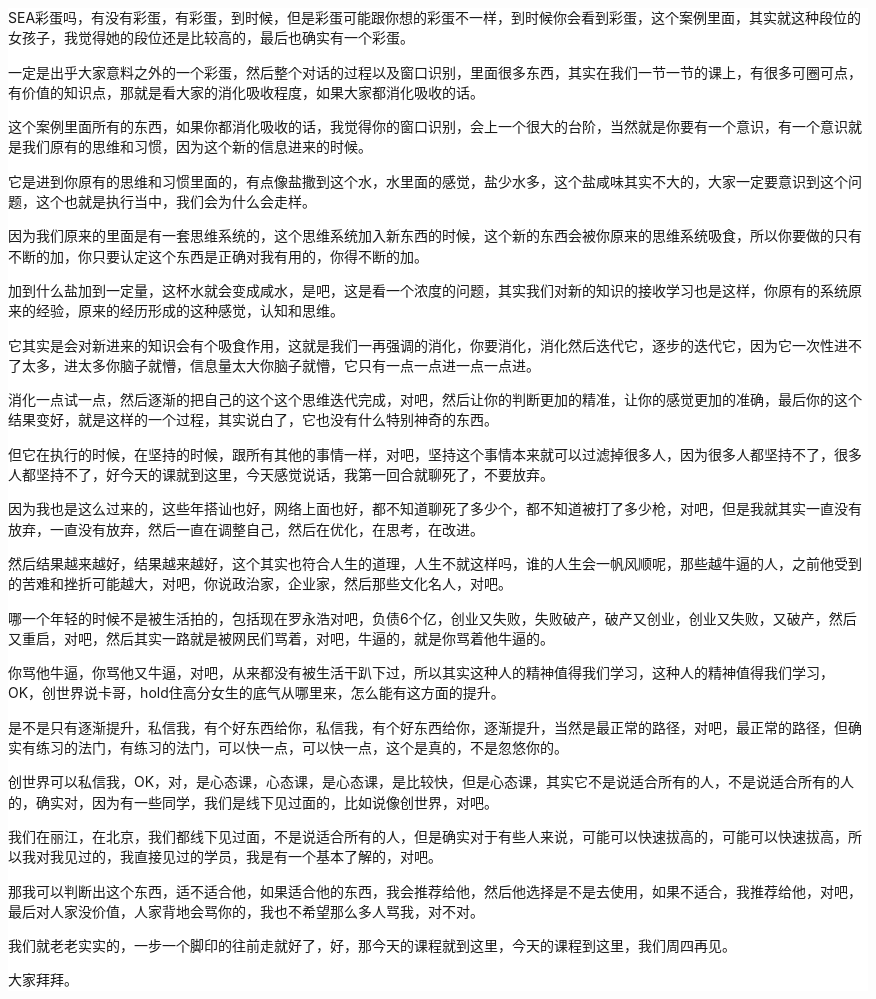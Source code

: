 SEA彩蛋吗，有没有彩蛋，有彩蛋，到时候，但是彩蛋可能跟你想的彩蛋不一样，到时候你会看到彩蛋，这个案例里面，其实就这种段位的女孩子，我觉得她的段位还是比较高的，最后也确实有一个彩蛋。

一定是出乎大家意料之外的一个彩蛋，然后整个对话的过程以及窗口识别，里面很多东西，其实在我们一节一节的课上，有很多可圈可点，有价值的知识点，那就是看大家的消化吸收程度，如果大家都消化吸收的话。

这个案例里面所有的东西，如果你都消化吸收的话，我觉得你的窗口识别，会上一个很大的台阶，当然就是你要有一个意识，有一个意识就是我们原有的思维和习惯，因为这个新的信息进来的时候。

它是进到你原有的思维和习惯里面的，有点像盐撒到这个水，水里面的感觉，盐少水多，这个盐咸味其实不大的，大家一定要意识到这个问题，这个也就是执行当中，我们会为什么会走样。

因为我们原来的里面是有一套思维系统的，这个思维系统加入新东西的时候，这个新的东西会被你原来的思维系统吸食，所以你要做的只有不断的加，你只要认定这个东西是正确对我有用的，你得不断的加。

加到什么盐加到一定量，这杯水就会变成咸水，是吧，这是看一个浓度的问题，其实我们对新的知识的接收学习也是这样，你原有的系统原来的经验，原来的经历形成的这种感觉，认知和思维。

它其实是会对新进来的知识会有个吸食作用，这就是我们一再强调的消化，你要消化，消化然后迭代它，逐步的迭代它，因为它一次性进不了太多，进太多你脑子就懵，信息量太大你脑子就懵，它只有一点一点进一点一点进。

消化一点试一点，然后逐渐的把自己的这个这个思维迭代完成，对吧，然后让你的判断更加的精准，让你的感觉更加的准确，最后你的这个结果变好，就是这样的一个过程，其实说白了，它也没有什么特别神奇的东西。

但它在执行的时候，在坚持的时候，跟所有其他的事情一样，对吧，坚持这个事情本来就可以过滤掉很多人，因为很多人都坚持不了，很多人都坚持不了，好今天的课就到这里，今天感觉说话，我第一回合就聊死了，不要放弃。

因为我也是这么过来的，这些年搭讪也好，网络上面也好，都不知道聊死了多少个，都不知道被打了多少枪，对吧，但是我就其实一直没有放弃，一直没有放弃，然后一直在调整自己，然后在优化，在思考，在改进。

然后结果越来越好，结果越来越好，这个其实也符合人生的道理，人生不就这样吗，谁的人生会一帆风顺呢，那些越牛逼的人，之前他受到的苦难和挫折可能越大，对吧，你说政治家，企业家，然后那些文化名人，对吧。

哪一个年轻的时候不是被生活拍的，包括现在罗永浩对吧，负债6个亿，创业又失败，失败破产，破产又创业，创业又失败，又破产，然后又重启，对吧，然后其实一路就是被网民们骂着，对吧，牛逼的，就是你骂着他牛逼的。

你骂他牛逼，你骂他又牛逼，对吧，从来都没有被生活干趴下过，所以其实这种人的精神值得我们学习，这种人的精神值得我们学习，OK，创世界说卡哥，hold住高分女生的底气从哪里来，怎么能有这方面的提升。

是不是只有逐渐提升，私信我，有个好东西给你，私信我，有个好东西给你，逐渐提升，当然是最正常的路径，对吧，最正常的路径，但确实有练习的法门，有练习的法门，可以快一点，可以快一点，这个是真的，不是忽悠你的。

创世界可以私信我，OK，对，是心态课，心态课，是心态课，是比较快，但是心态课，其实它不是说适合所有的人，不是说适合所有的人的，确实对，因为有一些同学，我们是线下见过面的，比如说像创世界，对吧。

我们在丽江，在北京，我们都线下见过面，不是说适合所有的人，但是确实对于有些人来说，可能可以快速拔高的，可能可以快速拔高，所以我对我见过的，我直接见过的学员，我是有一个基本了解的，对吧。

那我可以判断出这个东西，适不适合他，如果适合他的东西，我会推荐给他，然后他选择是不是去使用，如果不适合，我推荐给他，对吧，最后对人家没价值，人家背地会骂你的，我也不希望那么多人骂我，对不对。

我们就老老实实的，一步一个脚印的往前走就好了，好，那今天的课程就到这里，今天的课程到这里，我们周四再见。

大家拜拜。
